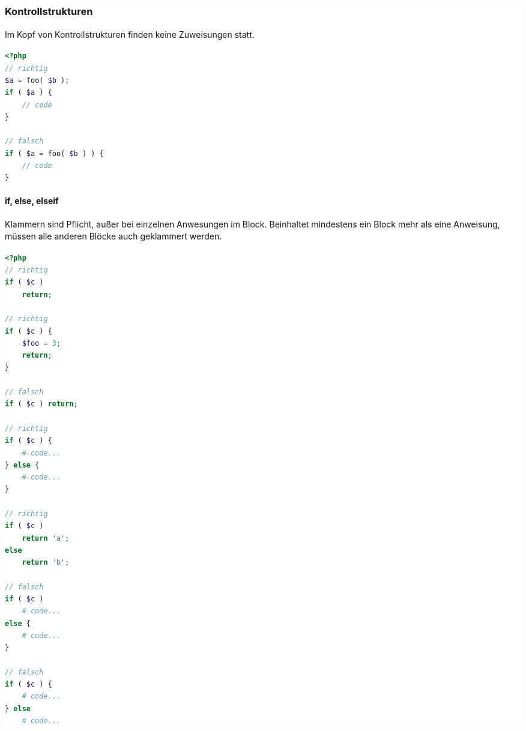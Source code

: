 ### Kontrollstrukturen

Im Kopf von Kontrollstrukturen finden keine Zuweisungen statt.

```php
<?php
// richtig
$a = foo( $b );
if ( $a ) {
    // code
}

// falsch
if ( $a = foo( $b ) ) {
    // code
}

```

#### if, else, elseif

Klammern sind Pflicht, außer bei einzelnen Anwesungen im Block. Beinhaltet mindestens ein Block mehr als eine Anweisung, müssen alle anderen Blöcke auch geklammert werden.

```php
<?php
// richtig
if ( $c )
	return;

// richtig
if ( $c ) {
	$foo = 3;
	return;
}

// falsch
if ( $c ) return;

// richtig
if ( $c ) {
	# code...
} else {
	# code...
}

// richtig
if ( $c )
	return 'a';
else
	return 'b';

// falsch
if ( $c )
	# code...
else {
	# code...
}

// falsch
if ( $c ) {
	# code...
} else
	# code...

```